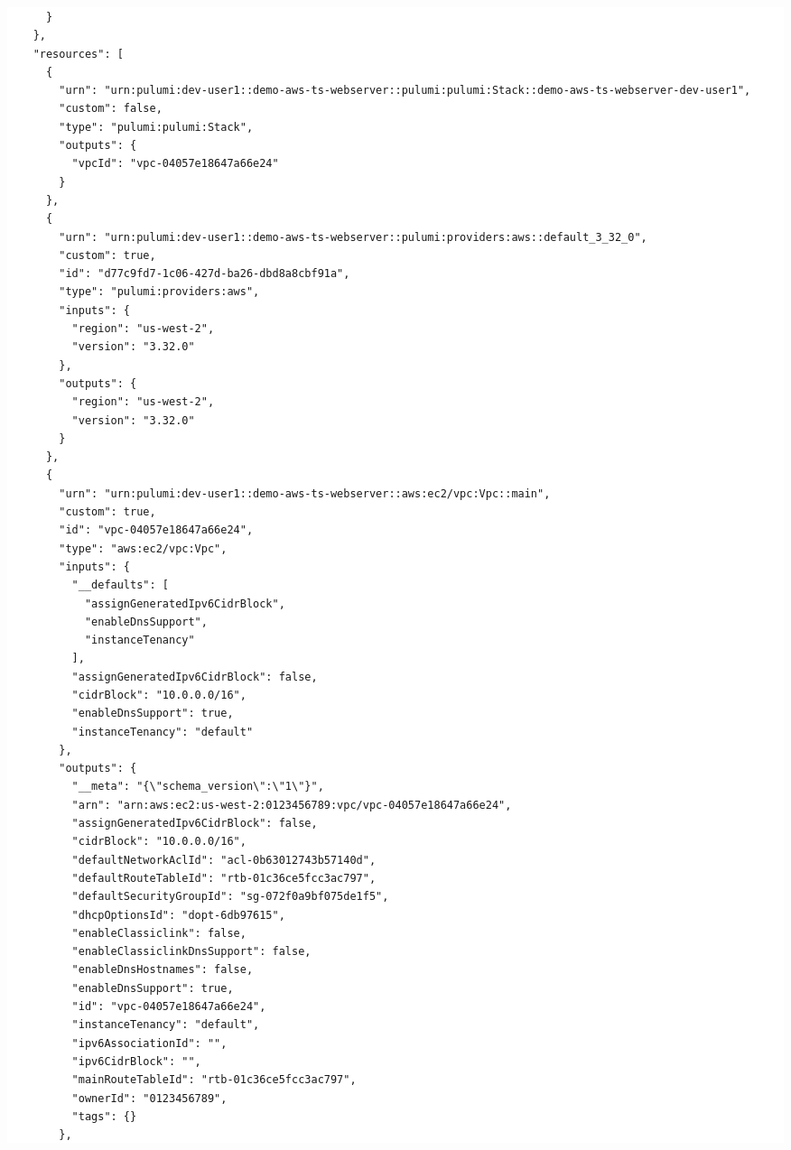 ```
      }
    },
    "resources": [
      {
        "urn": "urn:pulumi:dev-user1::demo-aws-ts-webserver::pulumi:pulumi:Stack::demo-aws-ts-webserver-dev-user1",
        "custom": false,
        "type": "pulumi:pulumi:Stack",
        "outputs": {
          "vpcId": "vpc-04057e18647a66e24"
        }
      },
      {
        "urn": "urn:pulumi:dev-user1::demo-aws-ts-webserver::pulumi:providers:aws::default_3_32_0",
        "custom": true,
        "id": "d77c9fd7-1c06-427d-ba26-dbd8a8cbf91a",
        "type": "pulumi:providers:aws",
        "inputs": {
          "region": "us-west-2",
          "version": "3.32.0"
        },
        "outputs": {
          "region": "us-west-2",
          "version": "3.32.0"
        }
      },
      {
        "urn": "urn:pulumi:dev-user1::demo-aws-ts-webserver::aws:ec2/vpc:Vpc::main",
        "custom": true,
        "id": "vpc-04057e18647a66e24",
        "type": "aws:ec2/vpc:Vpc",
        "inputs": {
          "__defaults": [
            "assignGeneratedIpv6CidrBlock",
            "enableDnsSupport",
            "instanceTenancy"
          ],
          "assignGeneratedIpv6CidrBlock": false,
          "cidrBlock": "10.0.0.0/16",
          "enableDnsSupport": true,
          "instanceTenancy": "default"
        },
        "outputs": {
          "__meta": "{\"schema_version\":\"1\"}",
          "arn": "arn:aws:ec2:us-west-2:0123456789:vpc/vpc-04057e18647a66e24",
          "assignGeneratedIpv6CidrBlock": false,
          "cidrBlock": "10.0.0.0/16",
          "defaultNetworkAclId": "acl-0b63012743b57140d",
          "defaultRouteTableId": "rtb-01c36ce5fcc3ac797",
          "defaultSecurityGroupId": "sg-072f0a9bf075de1f5",
          "dhcpOptionsId": "dopt-6db97615",
          "enableClassiclink": false,
          "enableClassiclinkDnsSupport": false,
          "enableDnsHostnames": false,
          "enableDnsSupport": true,
          "id": "vpc-04057e18647a66e24",
          "instanceTenancy": "default",
          "ipv6AssociationId": "",
          "ipv6CidrBlock": "",
          "mainRouteTableId": "rtb-01c36ce5fcc3ac797",
          "ownerId": "0123456789",
          "tags": {}
        },
```